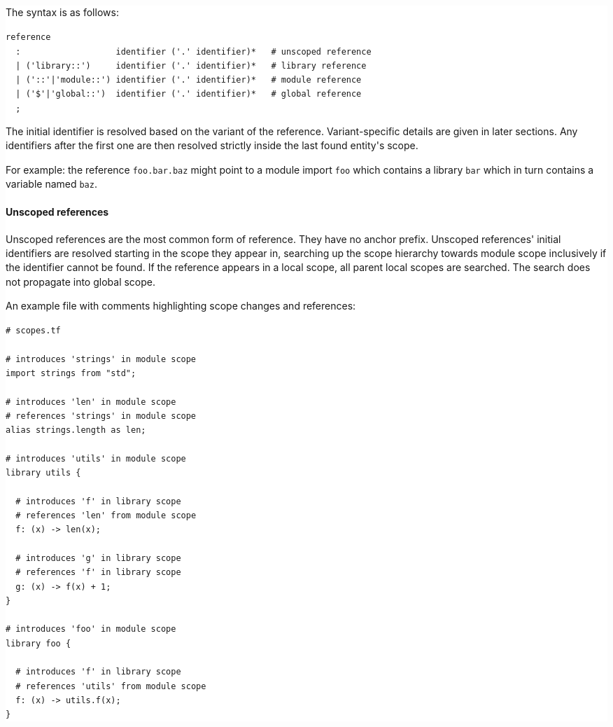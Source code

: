 The syntax is as follows:

```
reference
  :                   identifier ('.' identifier)*   # unscoped reference
  | ('library::')     identifier ('.' identifier)*   # library reference
  | ('::'|'module::') identifier ('.' identifier)*   # module reference
  | ('$'|'global::')  identifier ('.' identifier)*   # global reference
  ;
```

The initial identifier is resolved based on the variant of the reference. Variant-specific details are given in later sections. Any identifiers after the first one are then resolved strictly inside the last found entity's scope.

For example: the reference `foo.bar.baz` might point to a module import `foo` which contains a library `bar` which in turn contains a variable named `baz`.

#### Unscoped references

Unscoped references are the most common form of reference. They have no anchor prefix. Unscoped references' initial identifiers are resolved starting in the scope they appear in, searching up the scope hierarchy towards module scope inclusively if the identifier cannot be found. If the reference appears in a local scope, all parent local scopes are searched. The search does not propagate into global scope.

An example file with comments highlighting scope changes and references:

```tweakflow
# scopes.tf

# introduces 'strings' in module scope
import strings from "std";

# introduces 'len' in module scope
# references 'strings' in module scope
alias strings.length as len;

# introduces 'utils' in module scope
library utils {

  # introduces 'f' in library scope
  # references 'len' from module scope
  f: (x) -> len(x);

  # introduces 'g' in library scope
  # references 'f' in library scope
  g: (x) -> f(x) + 1;
}

# introduces 'foo' in module scope
library foo {

  # introduces 'f' in library scope
  # references 'utils' from module scope
  f: (x) -> utils.f(x);
}
```
